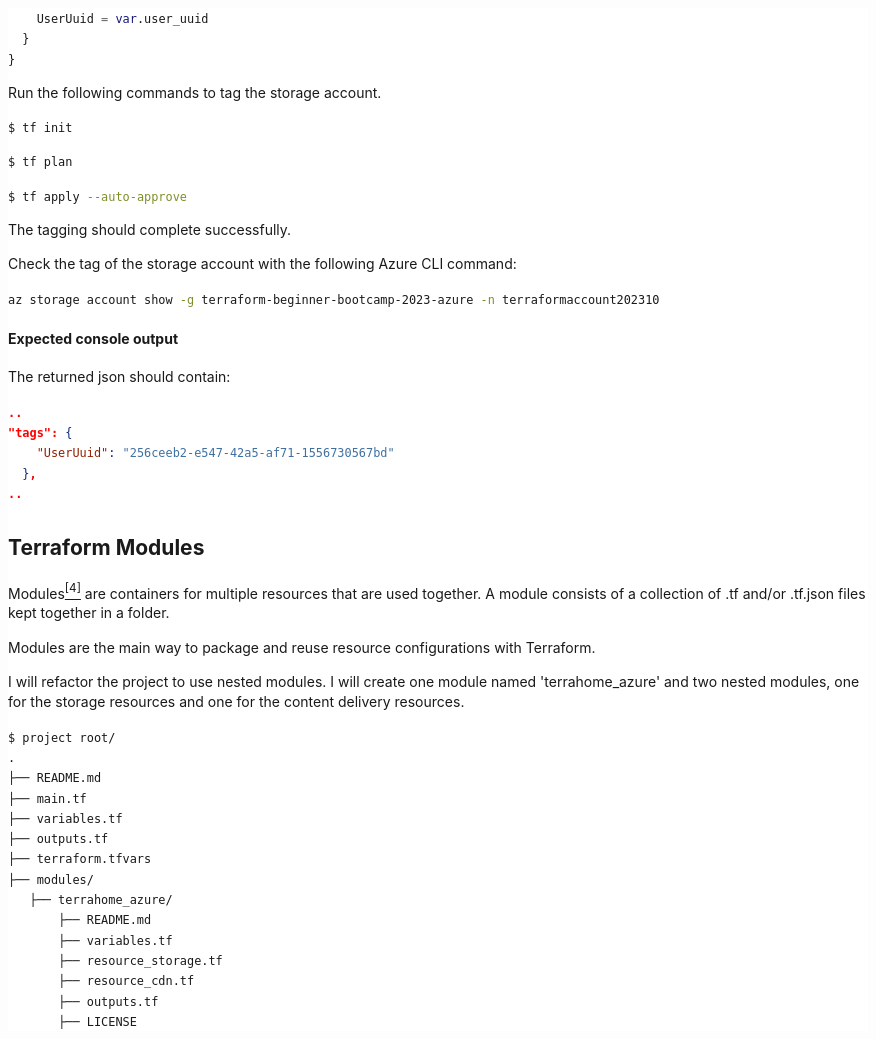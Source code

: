 ```tf
    UserUuid = var.user_uuid
  }
}
```

Run the following commands to tag the storage account.

```bash
$ tf init
```
```bash
$ tf plan
```
```bash
$ tf apply --auto-approve
```

The tagging should complete successfully.

Check the tag of the storage account with the following Azure CLI command:

```bash
az storage account show -g terraform-beginner-bootcamp-2023-azure -n terraformaccount202310
```

#### Expected console output
The returned json should contain:

```json
..
"tags": {
    "UserUuid": "256ceeb2-e547-42a5-af71-1556730567bd"
  },
..
```

## Terraform Modules
Modules[<sup>[4]</sup>](#external-references) are containers for multiple resources that are used together. A module consists of a collection of .tf and/or .tf.json files kept together in a folder.

Modules are the main way to package and reuse resource configurations with Terraform.

I will refactor the project to use nested modules. I will create one module named 'terrahome_azure' and two nested modules, one for the storage resources and one for the content delivery resources.

```
$ project root/
.
├── README.md
├── main.tf
├── variables.tf
├── outputs.tf
├── terraform.tfvars
├── modules/
   ├── terrahome_azure/
       ├── README.md
       ├── variables.tf
       ├── resource_storage.tf
       ├── resource_cdn.tf       
       ├── outputs.tf
       ├── LICENSE
```
